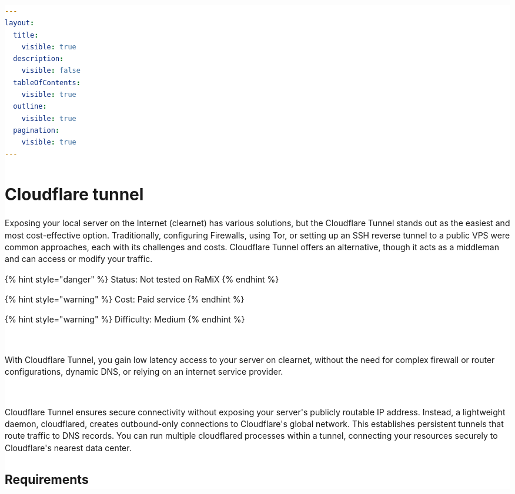 ```yaml
---
layout:
  title:
    visible: true
  description:
    visible: false
  tableOfContents:
    visible: true
  outline:
    visible: true
  pagination:
    visible: true
---
```


# Cloudflare tunnel

Exposing your local server on the Internet (clearnet) has various solutions, but the Cloudflare Tunnel stands out as the easiest and most cost-effective option. Traditionally, configuring Firewalls, using Tor, or setting up an SSH reverse tunnel to a public VPS were common approaches, each with its challenges and costs. Cloudflare Tunnel offers an alternative, though it acts as a middleman and can access or modify your traffic.

{% hint style="danger" %}
Status: Not tested on RaMiX
{% endhint %}

{% hint style="warning" %}
Cost: Paid service
{% endhint %}

{% hint style="warning" %}
Difficulty: Medium
{% endhint %}

<figure><img src="../../.gitbook/assets/network-diagram-cloudflared.png" alt=""><figcaption></figcaption></figure>

With Cloudflare Tunnel, you gain low latency access to your server on clearnet, without the need for complex firewall or router configurations, dynamic DNS, or relying on an internet service provider.

<figure><img src="../../.gitbook/assets/cloudflared-connection.PNG" alt=""><figcaption></figcaption></figure>

Cloudflare Tunnel ensures secure connectivity without exposing your server's publicly routable IP address. Instead, a lightweight daemon, cloudflared, creates outbound-only connections to Cloudflare's global network. This establishes persistent tunnels that route traffic to DNS records. You can run multiple cloudflared processes within a tunnel, connecting your resources securely to Cloudflare's nearest data center.

## Requirements
